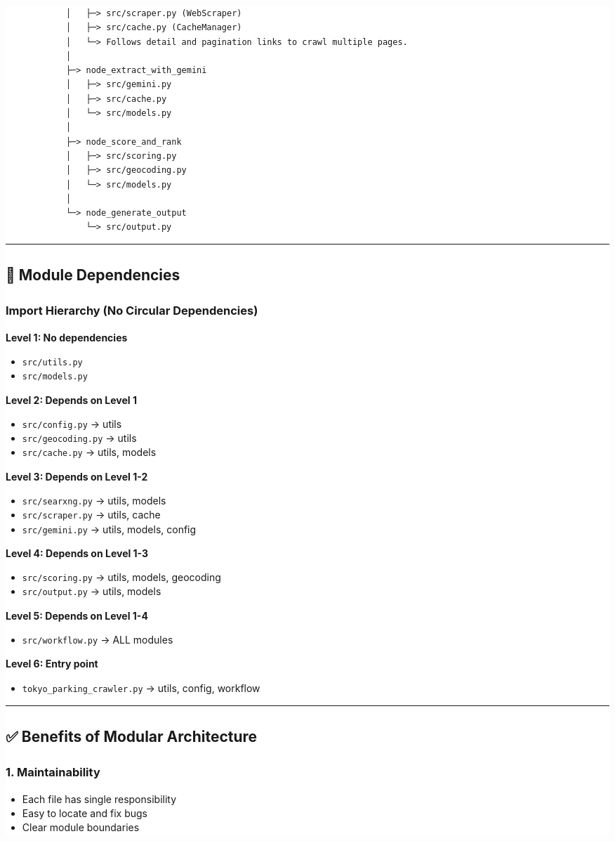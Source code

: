 ```
            │   ├─> src/scraper.py (WebScraper)
            │   ├─> src/cache.py (CacheManager)
            │   └─> Follows detail and pagination links to crawl multiple pages.
            │
            ├─> node_extract_with_gemini
            │   ├─> src/gemini.py
            │   ├─> src/cache.py
            │   └─> src/models.py
            │
            ├─> node_score_and_rank
            │   ├─> src/scoring.py
            │   ├─> src/geocoding.py
            │   └─> src/models.py
            │
            └─> node_generate_output
                └─> src/output.py
```

---

## 📝 Module Dependencies

### Import Hierarchy (No Circular Dependencies)

**Level 1: No dependencies**
- `src/utils.py`
- `src/models.py`

**Level 2: Depends on Level 1**
- `src/config.py` → utils
- `src/geocoding.py` → utils
- `src/cache.py` → utils, models

**Level 3: Depends on Level 1-2**
- `src/searxng.py` → utils, models
- `src/scraper.py` → utils, cache
- `src/gemini.py` → utils, models, config

**Level 4: Depends on Level 1-3**
- `src/scoring.py` → utils, models, geocoding
- `src/output.py` → utils, models

**Level 5: Depends on Level 1-4**
- `src/workflow.py` → ALL modules

**Level 6: Entry point**
- `tokyo_parking_crawler.py` → utils, config, workflow

---

## ✅ Benefits of Modular Architecture

### 1. **Maintainability**
- Each file has single responsibility
- Easy to locate and fix bugs
- Clear module boundaries
